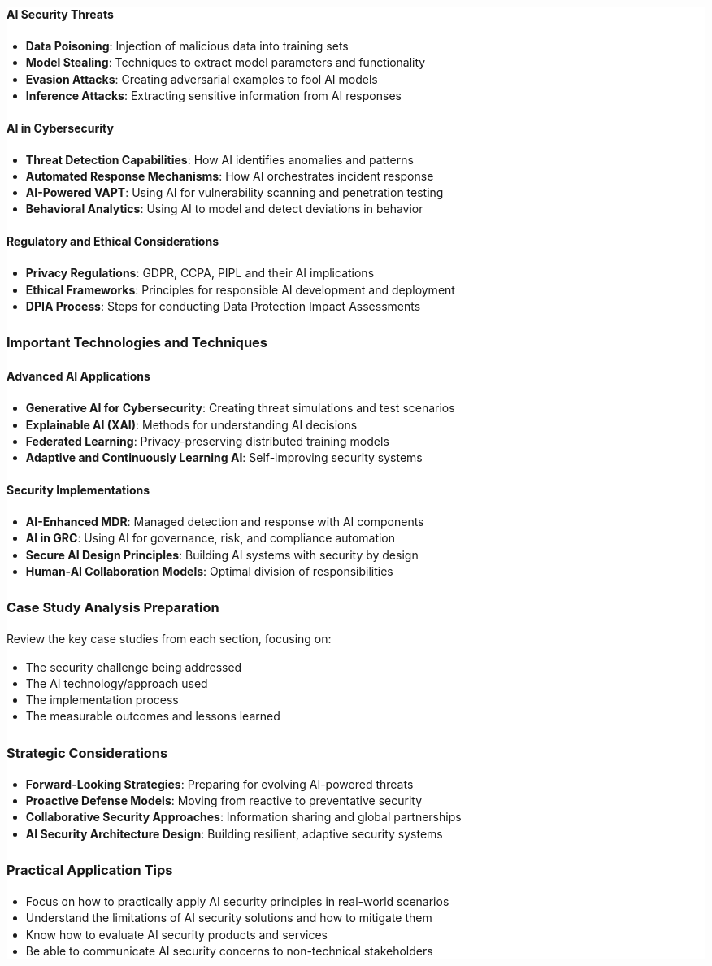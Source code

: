
#### AI Security Threats
- **Data Poisoning**: Injection of malicious data into training sets
- **Model Stealing**: Techniques to extract model parameters and functionality
- **Evasion Attacks**: Creating adversarial examples to fool AI models
- **Inference Attacks**: Extracting sensitive information from AI responses

#### AI in Cybersecurity
- **Threat Detection Capabilities**: How AI identifies anomalies and patterns
- **Automated Response Mechanisms**: How AI orchestrates incident response
- **AI-Powered VAPT**: Using AI for vulnerability scanning and penetration testing
- **Behavioral Analytics**: Using AI to model and detect deviations in behavior

#### Regulatory and Ethical Considerations
- **Privacy Regulations**: GDPR, CCPA, PIPL and their AI implications
- **Ethical Frameworks**: Principles for responsible AI development and deployment
- **DPIA Process**: Steps for conducting Data Protection Impact Assessments

### Important Technologies and Techniques

#### Advanced AI Applications
- **Generative AI for Cybersecurity**: Creating threat simulations and test scenarios
- **Explainable AI (XAI)**: Methods for understanding AI decisions
- **Federated Learning**: Privacy-preserving distributed training models
- **Adaptive and Continuously Learning AI**: Self-improving security systems

#### Security Implementations
- **AI-Enhanced MDR**: Managed detection and response with AI components
- **AI in GRC**: Using AI for governance, risk, and compliance automation
- **Secure AI Design Principles**: Building AI systems with security by design
- **Human-AI Collaboration Models**: Optimal division of responsibilities

### Case Study Analysis Preparation
Review the key case studies from each section, focusing on:
- The security challenge being addressed
- The AI technology/approach used
- The implementation process
- The measurable outcomes and lessons learned

### Strategic Considerations
- **Forward-Looking Strategies**: Preparing for evolving AI-powered threats
- **Proactive Defense Models**: Moving from reactive to preventative security
- **Collaborative Security Approaches**: Information sharing and global partnerships
- **AI Security Architecture Design**: Building resilient, adaptive security systems

### Practical Application Tips
- Focus on how to practically apply AI security principles in real-world scenarios
- Understand the limitations of AI security solutions and how to mitigate them
- Know how to evaluate AI security products and services
- Be able to communicate AI security concerns to non-technical stakeholders
